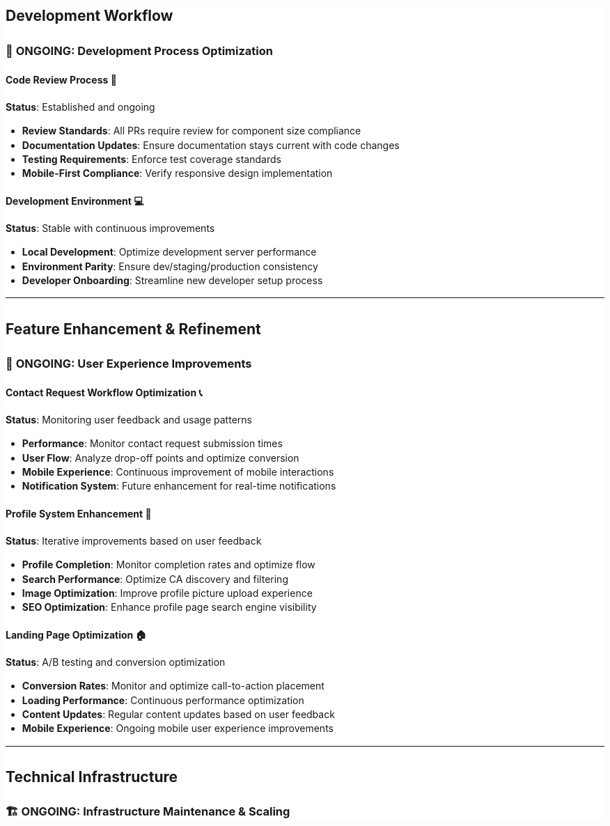 
## Development Workflow

### 🔄 **ONGOING**: Development Process Optimization

#### Code Review Process 👥
**Status**: Established and ongoing
- **Review Standards**: All PRs require review for component size compliance
- **Documentation Updates**: Ensure documentation stays current with code changes
- **Testing Requirements**: Enforce test coverage standards
- **Mobile-First Compliance**: Verify responsive design implementation

#### Development Environment 💻
**Status**: Stable with continuous improvements
- **Local Development**: Optimize development server performance
- **Environment Parity**: Ensure dev/staging/production consistency
- **Developer Onboarding**: Streamline new developer setup process

---

## Feature Enhancement & Refinement

### 🎯 **ONGOING**: User Experience Improvements

#### Contact Request Workflow Optimization 📞
**Status**: Monitoring user feedback and usage patterns
- **Performance**: Monitor contact request submission times
- **User Flow**: Analyze drop-off points and optimize conversion
- **Mobile Experience**: Continuous improvement of mobile interactions
- **Notification System**: Future enhancement for real-time notifications

#### Profile System Enhancement 👤
**Status**: Iterative improvements based on user feedback
- **Profile Completion**: Monitor completion rates and optimize flow
- **Search Performance**: Optimize CA discovery and filtering
- **Image Optimization**: Improve profile picture upload experience
- **SEO Optimization**: Enhance profile page search engine visibility

#### Landing Page Optimization 🏠
**Status**: A/B testing and conversion optimization
- **Conversion Rates**: Monitor and optimize call-to-action placement
- **Loading Performance**: Continuous performance optimization
- **Content Updates**: Regular content updates based on user feedback
- **Mobile Experience**: Ongoing mobile user experience improvements

---

## Technical Infrastructure

### 🏗️ **ONGOING**: Infrastructure Maintenance & Scaling
